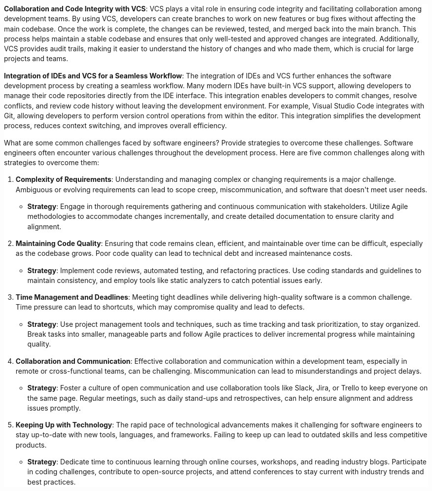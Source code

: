 **Collaboration and Code Integrity with VCS**: VCS plays a vital role in ensuring code integrity and facilitating collaboration among development teams. By using VCS, developers can create branches to work on new features or bug fixes without affecting the main codebase. Once the work is complete, the changes can be reviewed, tested, and merged back into the main branch. This process helps maintain a stable codebase and ensures that only well-tested and approved changes are integrated. Additionally, VCS provides audit trails, making it easier to understand the history of changes and who made them, which is crucial for large projects and teams.

**Integration of IDEs and VCS for a Seamless Workflow**: The integration of IDEs and VCS further enhances the software development process by creating a seamless workflow. Many modern IDEs have built-in VCS support, allowing developers to manage their code repositories directly from the IDE interface. This integration enables developers to commit changes, resolve conflicts, and review code history without leaving the development environment. For example, Visual Studio Code integrates with Git, allowing developers to perform version control operations from within the editor. This integration simplifies the development process, reduces context switching, and improves overall efficiency.

What are some common challenges faced by software engineers? Provide strategies to overcome these challenges.
Software engineers often encounter various challenges throughout the development process. Here are five common challenges along with strategies to overcome them:

1. **Complexity of Requirements**: Understanding and managing complex or changing requirements is a major challenge. Ambiguous or evolving requirements can lead to scope creep, miscommunication, and software that doesn't meet user needs.
   - **Strategy**: Engage in thorough requirements gathering and continuous communication with stakeholders. Utilize Agile methodologies to accommodate changes incrementally, and create detailed documentation to ensure clarity and alignment.

2. **Maintaining Code Quality**: Ensuring that code remains clean, efficient, and maintainable over time can be difficult, especially as the codebase grows. Poor code quality can lead to technical debt and increased maintenance costs.
   - **Strategy**: Implement code reviews, automated testing, and refactoring practices. Use coding standards and guidelines to maintain consistency, and employ tools like static analyzers to catch potential issues early.

3. **Time Management and Deadlines**: Meeting tight deadlines while delivering high-quality software is a common challenge. Time pressure can lead to shortcuts, which may compromise quality and lead to defects.
   - **Strategy**: Use project management tools and techniques, such as time tracking and task prioritization, to stay organized. Break tasks into smaller, manageable parts and follow Agile practices to deliver incremental progress while maintaining quality.

4. **Collaboration and Communication**: Effective collaboration and communication within a development team, especially in remote or cross-functional teams, can be challenging. Miscommunication can lead to misunderstandings and project delays.
   - **Strategy**: Foster a culture of open communication and use collaboration tools like Slack, Jira, or Trello to keep everyone on the same page. Regular meetings, such as daily stand-ups and retrospectives, can help ensure alignment and address issues promptly.

5. **Keeping Up with Technology**: The rapid pace of technological advancements makes it challenging for software engineers to stay up-to-date with new tools, languages, and frameworks. Failing to keep up can lead to outdated skills and less competitive products.
   - **Strategy**: Dedicate time to continuous learning through online courses, workshops, and reading industry blogs. Participate in coding challenges, contribute to open-source projects, and attend conferences to stay current with industry trends and best practices.
